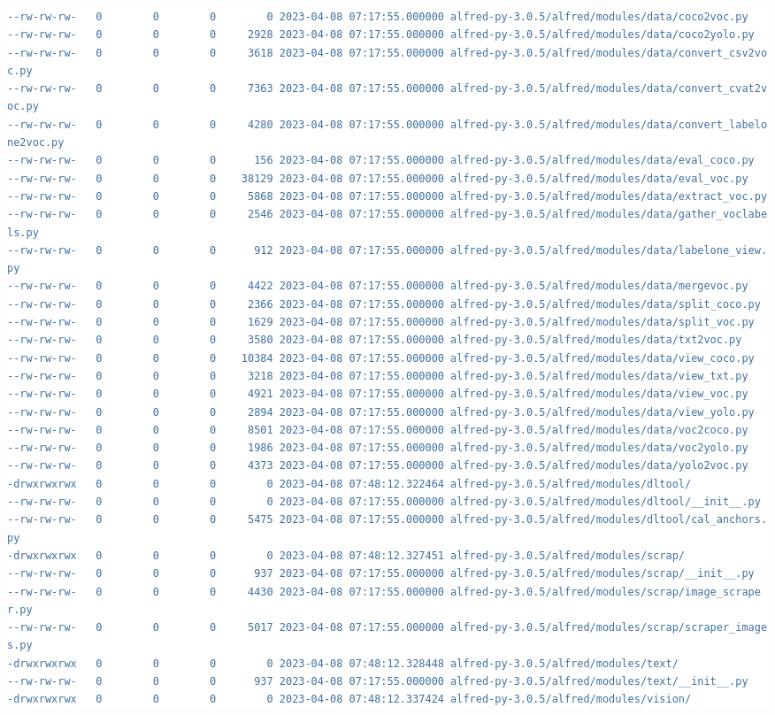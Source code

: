 ```diff
--rw-rw-rw-   0        0        0        0 2023-04-08 07:17:55.000000 alfred-py-3.0.5/alfred/modules/data/coco2voc.py
--rw-rw-rw-   0        0        0     2928 2023-04-08 07:17:55.000000 alfred-py-3.0.5/alfred/modules/data/coco2yolo.py
--rw-rw-rw-   0        0        0     3618 2023-04-08 07:17:55.000000 alfred-py-3.0.5/alfred/modules/data/convert_csv2voc.py
--rw-rw-rw-   0        0        0     7363 2023-04-08 07:17:55.000000 alfred-py-3.0.5/alfred/modules/data/convert_cvat2voc.py
--rw-rw-rw-   0        0        0     4280 2023-04-08 07:17:55.000000 alfred-py-3.0.5/alfred/modules/data/convert_labelone2voc.py
--rw-rw-rw-   0        0        0      156 2023-04-08 07:17:55.000000 alfred-py-3.0.5/alfred/modules/data/eval_coco.py
--rw-rw-rw-   0        0        0    38129 2023-04-08 07:17:55.000000 alfred-py-3.0.5/alfred/modules/data/eval_voc.py
--rw-rw-rw-   0        0        0     5868 2023-04-08 07:17:55.000000 alfred-py-3.0.5/alfred/modules/data/extract_voc.py
--rw-rw-rw-   0        0        0     2546 2023-04-08 07:17:55.000000 alfred-py-3.0.5/alfred/modules/data/gather_voclabels.py
--rw-rw-rw-   0        0        0      912 2023-04-08 07:17:55.000000 alfred-py-3.0.5/alfred/modules/data/labelone_view.py
--rw-rw-rw-   0        0        0     4422 2023-04-08 07:17:55.000000 alfred-py-3.0.5/alfred/modules/data/mergevoc.py
--rw-rw-rw-   0        0        0     2366 2023-04-08 07:17:55.000000 alfred-py-3.0.5/alfred/modules/data/split_coco.py
--rw-rw-rw-   0        0        0     1629 2023-04-08 07:17:55.000000 alfred-py-3.0.5/alfred/modules/data/split_voc.py
--rw-rw-rw-   0        0        0     3580 2023-04-08 07:17:55.000000 alfred-py-3.0.5/alfred/modules/data/txt2voc.py
--rw-rw-rw-   0        0        0    10384 2023-04-08 07:17:55.000000 alfred-py-3.0.5/alfred/modules/data/view_coco.py
--rw-rw-rw-   0        0        0     3218 2023-04-08 07:17:55.000000 alfred-py-3.0.5/alfred/modules/data/view_txt.py
--rw-rw-rw-   0        0        0     4921 2023-04-08 07:17:55.000000 alfred-py-3.0.5/alfred/modules/data/view_voc.py
--rw-rw-rw-   0        0        0     2894 2023-04-08 07:17:55.000000 alfred-py-3.0.5/alfred/modules/data/view_yolo.py
--rw-rw-rw-   0        0        0     8501 2023-04-08 07:17:55.000000 alfred-py-3.0.5/alfred/modules/data/voc2coco.py
--rw-rw-rw-   0        0        0     1986 2023-04-08 07:17:55.000000 alfred-py-3.0.5/alfred/modules/data/voc2yolo.py
--rw-rw-rw-   0        0        0     4373 2023-04-08 07:17:55.000000 alfred-py-3.0.5/alfred/modules/data/yolo2voc.py
-drwxrwxrwx   0        0        0        0 2023-04-08 07:48:12.322464 alfred-py-3.0.5/alfred/modules/dltool/
--rw-rw-rw-   0        0        0        0 2023-04-08 07:17:55.000000 alfred-py-3.0.5/alfred/modules/dltool/__init__.py
--rw-rw-rw-   0        0        0     5475 2023-04-08 07:17:55.000000 alfred-py-3.0.5/alfred/modules/dltool/cal_anchors.py
-drwxrwxrwx   0        0        0        0 2023-04-08 07:48:12.327451 alfred-py-3.0.5/alfred/modules/scrap/
--rw-rw-rw-   0        0        0      937 2023-04-08 07:17:55.000000 alfred-py-3.0.5/alfred/modules/scrap/__init__.py
--rw-rw-rw-   0        0        0     4430 2023-04-08 07:17:55.000000 alfred-py-3.0.5/alfred/modules/scrap/image_scraper.py
--rw-rw-rw-   0        0        0     5017 2023-04-08 07:17:55.000000 alfred-py-3.0.5/alfred/modules/scrap/scraper_images.py
-drwxrwxrwx   0        0        0        0 2023-04-08 07:48:12.328448 alfred-py-3.0.5/alfred/modules/text/
--rw-rw-rw-   0        0        0      937 2023-04-08 07:17:55.000000 alfred-py-3.0.5/alfred/modules/text/__init__.py
-drwxrwxrwx   0        0        0        0 2023-04-08 07:48:12.337424 alfred-py-3.0.5/alfred/modules/vision/
```